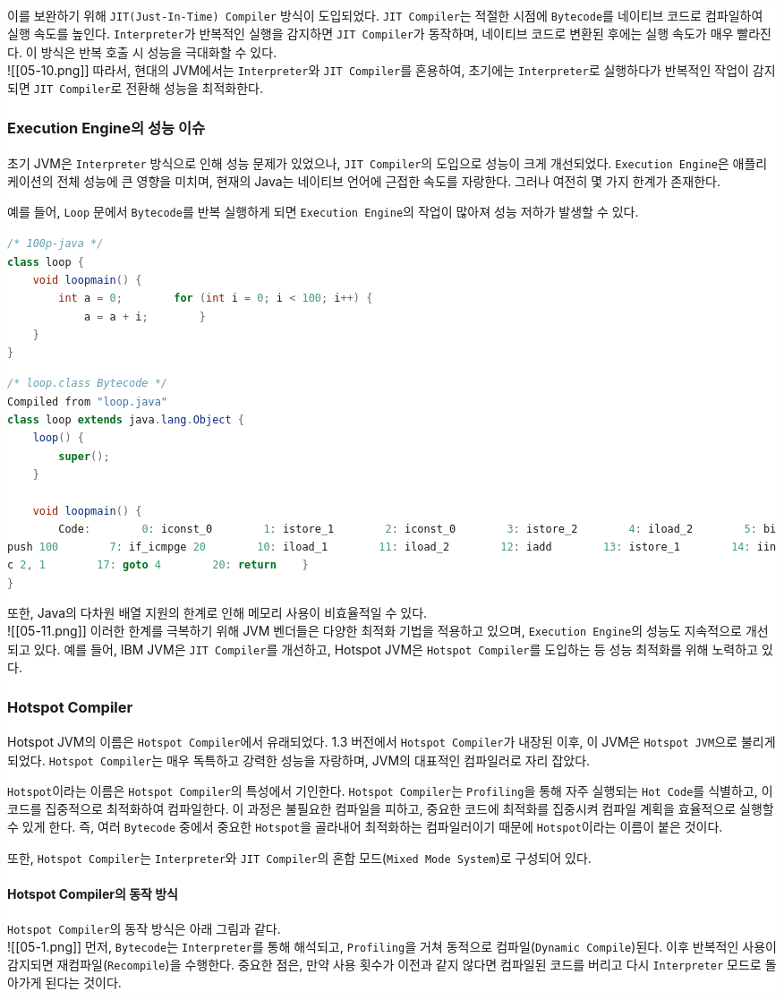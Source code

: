 이를 보완하기 위해 `JIT(Just-In-Time) Compiler` 방식이 도입되었다. `JIT Compiler`는 적절한 시점에 `Bytecode`를 네이티브 코드로 컴파일하여 실행 속도를 높인다. `Interpreter`가 반복적인 실행을 감지하면 `JIT Compiler`가 동작하며, 네이티브 코드로 변환된 후에는 실행 속도가 매우 빨라진다. 이 방식은 반복 호출 시 성능을 극대화할 수 있다.  
![[05-10.png]]
따라서, 현대의 JVM에서는 `Interpreter`와 `JIT Compiler`를 혼용하여, 초기에는 `Interpreter`로 실행하다가 반복적인 작업이 감지되면 `JIT Compiler`로 전환해 성능을 최적화한다.  
### Execution Engine의 성능 이슈  
초기 JVM은 `Interpreter` 방식으로 인해 성능 문제가 있었으나, `JIT Compiler`의 도입으로 성능이 크게 개선되었다. `Execution Engine`은 애플리케이션의 전체 성능에 큰 영향을 미치며, 현재의 Java는 네이티브 언어에 근접한 속도를 자랑한다. 그러나 여전히 몇 가지 한계가 존재한다.  
  
예를 들어, `Loop` 문에서 `Bytecode`를 반복 실행하게 되면 `Execution Engine`의 작업이 많아져 성능 저하가 발생할 수 있다.  
```java  
/* 100p-java */  
class loop {  
    void loopmain() {  
        int a = 0;        for (int i = 0; i < 100; i++) {  
            a = a + i;        }  
    }  
}  
```  
  
```java  
/* loop.class Bytecode */  
Compiled from "loop.java"  
class loop extends java.lang.Object {  
    loop() {  
        super();  
    }  
  
    void loopmain() {  
        Code:        0: iconst_0        1: istore_1        2: iconst_0        3: istore_2        4: iload_2        5: bipush 100        7: if_icmpge 20        10: iload_1        11: iload_2        12: iadd        13: istore_1        14: iinc 2, 1        17: goto 4        20: return    }  
}  
```  
또한, Java의 다차원 배열 지원의 한계로 인해 메모리 사용이 비효율적일 수 있다.  
![[05-11.png]]
이러한 한계를 극복하기 위해 JVM 벤더들은 다양한 최적화 기법을 적용하고 있으며, `Execution Engine`의 성능도 지속적으로 개선되고 있다. 예를 들어, IBM JVM은 `JIT Compiler`를 개선하고, Hotspot JVM은 `Hotspot Compiler`를 도입하는 등 성능 최적화를 위해 노력하고 있다.  
### Hotspot Compiler  
Hotspot JVM의 이름은 `Hotspot Compiler`에서 유래되었다. 1.3 버전에서 `Hotspot Compiler`가 내장된 이후, 이 JVM은 `Hotspot JVM`으로 불리게 되었다. `Hotspot Compiler`는 매우 독특하고 강력한 성능을 자랑하며, JVM의 대표적인 컴파일러로 자리 잡았다.  
  
`Hotspot`이라는 이름은 `Hotspot Compiler`의 특성에서 기인한다. `Hotspot Compiler`는 `Profiling`을 통해 자주 실행되는 `Hot Code`를 식별하고, 이 코드를 집중적으로 최적화하여 컴파일한다. 이 과정은 불필요한 컴파일을 피하고, 중요한 코드에 최적화를 집중시켜 컴파일 계획을 효율적으로 실행할 수 있게 한다. 즉, 여러 `Bytecode` 중에서 중요한 `Hotspot`을 골라내어 최적화하는 컴파일러이기 때문에 `Hotspot`이라는 이름이 붙은 것이다.  
  
또한, `Hotspot Compiler`는 `Interpreter`와 `JIT Compiler`의 혼합 모드(`Mixed Mode System`)로 구성되어 있다.  
#### Hotspot Compiler의 동작 방식  
`Hotspot Compiler`의 동작 방식은 아래 그림과 같다.  
![[05-1.png]]
먼저, `Bytecode`는 `Interpreter`를 통해 해석되고, `Profiling`을 거쳐 동적으로 컴파일(`Dynamic Compile`)된다. 이후 반복적인 사용이 감지되면 재컴파일(`Recompile`)을 수행한다. 중요한 점은, 만약 사용 횟수가 이전과 같지 않다면 컴파일된 코드를 버리고 다시 `Interpreter` 모드로 돌아가게 된다는 것이다.  
  